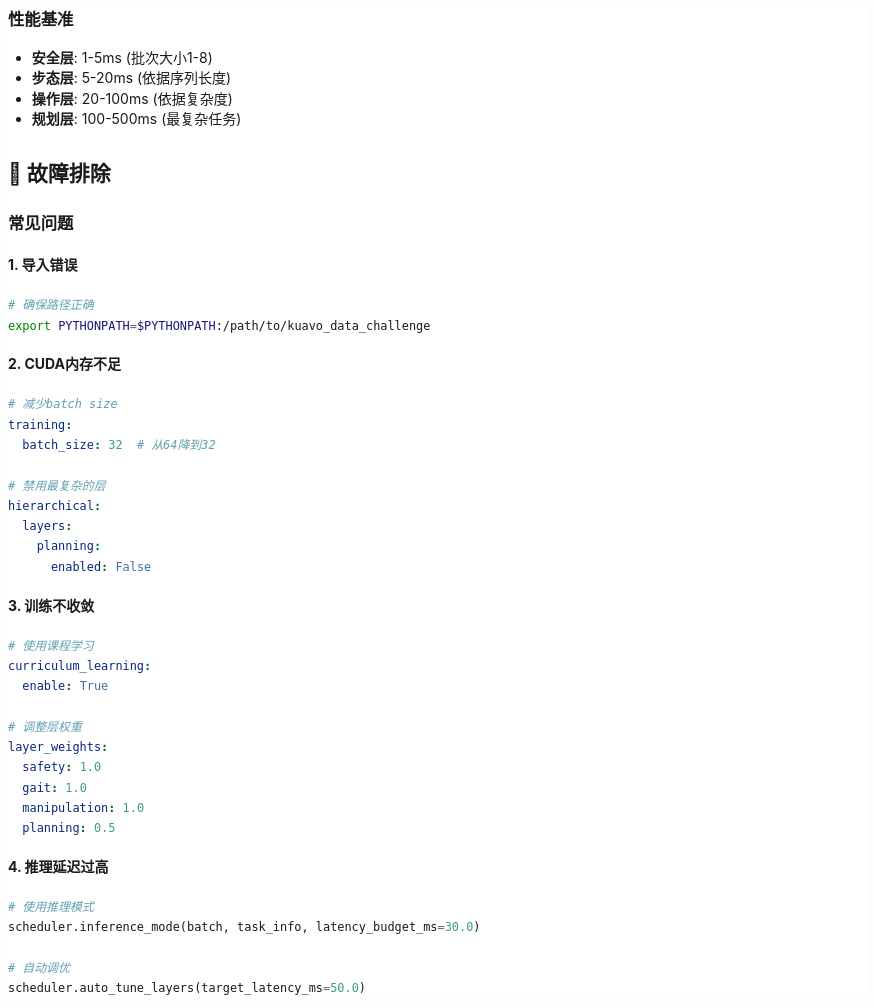 ### 性能基准
- **安全层**: 1-5ms (批次大小1-8)
- **步态层**: 5-20ms (依据序列长度)
- **操作层**: 20-100ms (依据复杂度)
- **规划层**: 100-500ms (最复杂任务)

## 🐛 故障排除

### 常见问题

#### 1. 导入错误
```bash
# 确保路径正确
export PYTHONPATH=$PYTHONPATH:/path/to/kuavo_data_challenge
```

#### 2. CUDA内存不足
```yaml
# 减少batch size
training:
  batch_size: 32  # 从64降到32

# 禁用最复杂的层
hierarchical:
  layers:
    planning:
      enabled: False
```

#### 3. 训练不收敛
```yaml
# 使用课程学习
curriculum_learning:
  enable: True

# 调整层权重
layer_weights:
  safety: 1.0
  gait: 1.0
  manipulation: 1.0
  planning: 0.5
```

#### 4. 推理延迟过高
```python
# 使用推理模式
scheduler.inference_mode(batch, task_info, latency_budget_ms=30.0)

# 自动调优
scheduler.auto_tune_layers(target_latency_ms=50.0)
```
